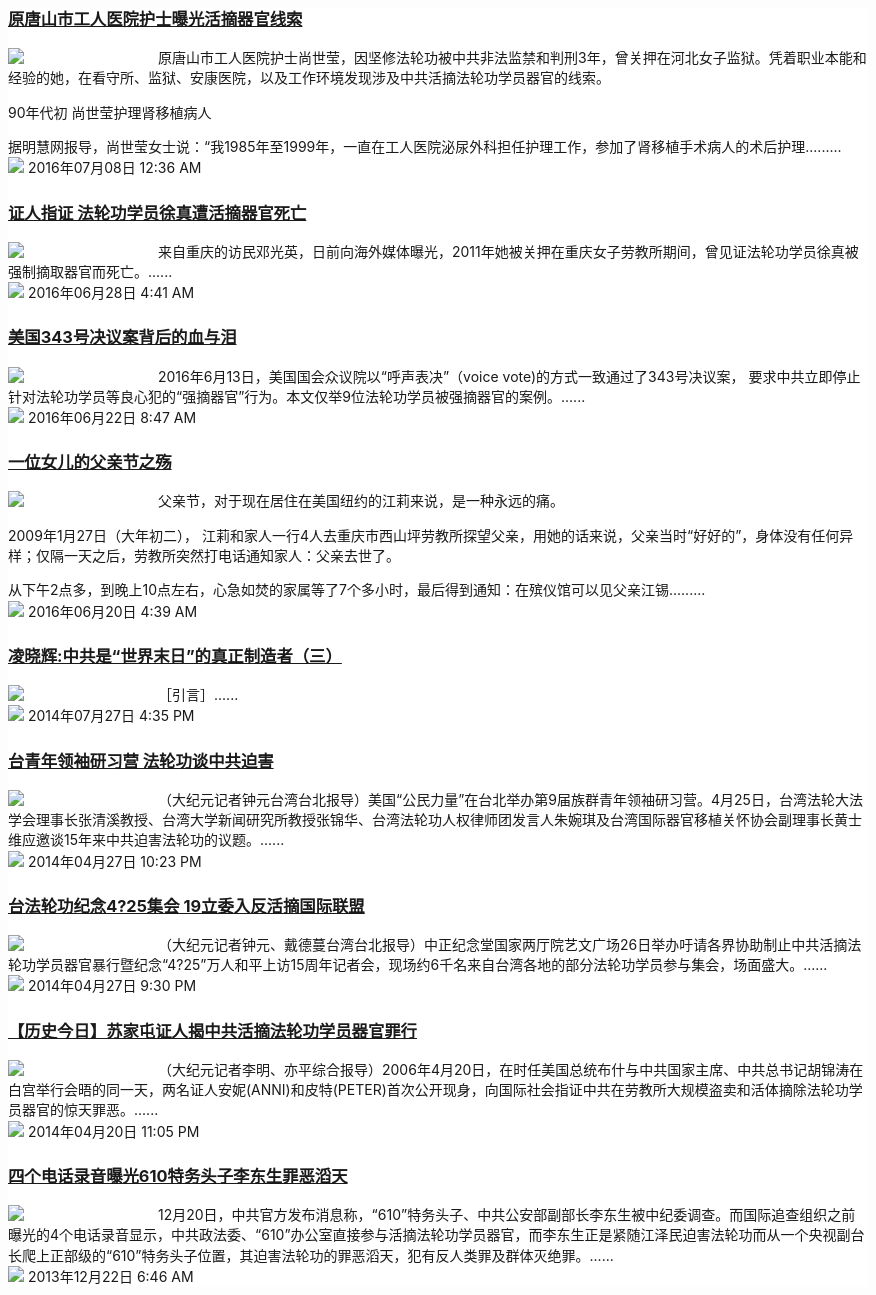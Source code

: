 <tr><td width="742"><h3><a href="https://github.com/1992513/djy/blob/master/gb/16/7/7/n8076384.md#1" target="_blank">原唐山市工人医院护士曝光活摘器官线索</a><br></h3><a href="https://github.com/1992513/djy/blob/master/gb/16/7/7/n8076384.md#1" target="_blank"><img width="150" src="https://i.epochtimes.com/assets/uploads/2016/07/2010-5-31-minghui-persecution-201817-0-ss-150x120.jpg" align ="left"></a>原唐山市工人医院护士尚世莹，因坚修法轮功被中共非法监禁和判刑3年，曾关押在河北女子监狱。凭着职业本能和经验的她，在看守所、监狱、安康医院，以及工作环境发现涉及中共活摘法轮功学员器官的线索。

90年代初 尚世莹护理肾移植病人

据明慧网报导，尚世莹女士说：“我1985年至1999年，一直在工人医院泌尿外科担任护理工作，参加了肾移植手术病人的术后护理.........<br><img align="bottom" src="https://www.epochtimes.com/assets/themes/djy/images/time.gif"> 2016年07月08日 12:36 AM							</td></tr>
<tr><td width="742"><h3><a href="https://github.com/1992513/djy/blob/master/gb/16/6/27/n8042467.md#1" target="_blank">证人指证 法轮功学员徐真遭活摘器官死亡</a><br></h3><a href="https://github.com/1992513/djy/blob/master/gb/16/6/27/n8042467.md#1" target="_blank"><img width="150" src="https://i.epochtimes.com/assets/uploads/2016/06/d8afa31344fcdcb5da221fc416613d6f-150x120.jpg" align ="left"></a>来自重庆的访民邓光英，日前向海外媒体曝光，2011年她被关押在重庆女子劳教所期间，曾见证法轮功学员徐真被强制摘取器官而死亡。......<br><img align="bottom" src="https://www.epochtimes.com/assets/themes/djy/images/time.gif"> 2016年06月28日 4:41 AM							</td></tr>
<tr><td width="742"><h3><a href="https://github.com/1992513/djy/blob/master/gb/16/6/21/n8020684.md#1" target="_blank">美国343号决议案背后的血与泪</a><br></h3><a href="https://github.com/1992513/djy/blob/master/gb/16/6/21/n8020684.md#1" target="_blank"><img width="150" src="https://i.epochtimes.com/assets/uploads/2016/01/1601050446172039-150x120.jpg" align ="left"></a>2016年6月13日，美国国会众议院以“呼声表决”（voice vote)的方式一致通过了343号决议案， 要求中共立即停止针对法轮功学员等良心犯的“强摘器官”行为。本文仅举9位法轮功学员被强摘器官的案例。......<br><img align="bottom" src="https://www.epochtimes.com/assets/themes/djy/images/time.gif"> 2016年06月22日 8:47 AM							</td></tr>
<tr><td width="742"><h3><a href="https://github.com/1992513/djy/blob/master/gb/16/6/19/n8014122.md#1" target="_blank">一位女儿的父亲节之殇</a><br></h3><a href="https://github.com/1992513/djy/blob/master/gb/16/6/19/n8014122.md#1" target="_blank"><img width="150" src="https://i.epochtimes.com/assets/uploads/2016/06/1-94-150x120.jpg" align ="left"></a>父亲节，对于现在居住在美国纽约的江莉来说，是一种永远的痛。

2009年1月27日（大年初二）， 江莉和家人一行4人去重庆市西山坪劳教所探望父亲，用她的话来说，父亲当时“好好的”，身体没有任何异样；仅隔一天之后，劳教所突然打电话通知家人：父亲去世了。

从下午2点多，到晚上10点左右，心急如焚的家属等了7个多小时，最后得到通知：在殡仪馆可以见父亲江锡.........<br><img align="bottom" src="https://www.epochtimes.com/assets/themes/djy/images/time.gif"> 2016年06月20日 4:39 AM							</td></tr>
<tr><td width="742"><h3><a href="https://github.com/1992513/djy/blob/master/gb/14/7/27/n4210333.md#1" target="_blank">凌晓辉:中共是“世界末日”的真正制造者（三）</a><br></h3><a href="https://github.com/1992513/djy/blob/master/gb/14/7/27/n4210333.md#1" target="_blank"><img width="150" src="https://i.epochtimes.com/assets/uploads/2014/07/1407270112052139-150x120.jpg" align ="left"></a>［引言］......<br><img align="bottom" src="https://www.epochtimes.com/assets/themes/djy/images/time.gif"> 2014年07月27日 4:35 PM							</td></tr>
<tr><td width="742"><h3><a href="https://github.com/1992513/djy/blob/master/gb/14/4/27/n4141857.md#1" target="_blank">台青年领袖研习营 法轮功谈中共迫害</a><br></h3><a href="https://github.com/1992513/djy/blob/master/gb/14/4/27/n4141857.md#1" target="_blank"><img width="150" src="https://i.epochtimes.com/assets/uploads/2014/04/1404271008521770-150x120.jpg" align ="left"></a>（大纪元记者钟元台湾台北报导）美国“公民力量”在台北举办第9届族群青年领袖研习营。4月25日，台湾法轮大法学会理事长张清溪教授、台湾大学新闻研究所教授张锦华、台湾法轮功人权律师团发言人朱婉琪及台湾国际器官移植关怀协会副理事长黄士维应邀谈15年来中共迫害法轮功的议题。......<br><img align="bottom" src="https://www.epochtimes.com/assets/themes/djy/images/time.gif"> 2014年04月27日 10:23 PM							</td></tr>
<tr><td width="742"><h3><a href="https://github.com/1992513/djy/blob/master/gb/14/4/27/n4141821.md#1" target="_blank">台法轮功纪念4?25集会 19立委入反活摘国际联盟</a><br></h3><a href="https://github.com/1992513/djy/blob/master/gb/14/4/27/n4141821.md#1" target="_blank"><img width="150" src="https://i.epochtimes.com/assets/uploads/2014/04/1404270928051770-150x120.jpg" align ="left"></a>（大纪元记者钟元、戴德蔓台湾台北报导）中正纪念堂国家两厅院艺文广场26日举办吁请各界协助制止中共活摘法轮功学员器官暴行暨纪念“4?25”万人和平上访15周年记者会，现场约6千名来自台湾各地的部分法轮功学员参与集会，场面盛大。......<br><img align="bottom" src="https://www.epochtimes.com/assets/themes/djy/images/time.gif"> 2014年04月27日 9:30 PM							</td></tr>
<tr><td width="742"><h3><a href="https://github.com/1992513/djy/blob/master/gb/14/4/20/n4135912.md#1" target="_blank">【历史今日】苏家屯证人揭中共活摘法轮功学员器官罪行</a><br></h3><a href="https://github.com/1992513/djy/blob/master/gb/14/4/20/n4135912.md#1" target="_blank"><img width="150" src="https://i.epochtimes.com/assets/uploads/2014/04/1102250100022068-150x120.jpg" align ="left"></a>（大纪元记者李明、亦平综合报导）2006年4月20日，在时任美国总统布什与中共国家主席、中共总书记胡锦涛在白宫举行会晤的同一天，两名证人安妮(ANNI)和皮特(PETER)首次公开现身，向国际社会指证中共在劳教所大规模盗卖和活体摘除法轮功学员器官的惊天罪恶。......<br><img align="bottom" src="https://www.epochtimes.com/assets/themes/djy/images/time.gif"> 2014年04月20日 11:05 PM							</td></tr>
<tr><td width="742"><h3><a href="https://github.com/1992513/djy/blob/master/gb/13/12/22/n4040060.md#1" target="_blank">四个电话录音曝光610特务头子李东生罪恶滔天</a><br></h3><a href="https://github.com/1992513/djy/blob/master/gb/13/12/22/n4040060.md#1" target="_blank"><img width="150" src="https://i.epochtimes.com/assets/uploads/2013/12/1312210643452320-150x120.jpg" align ="left"></a>12月20日，中共官方发布消息称，“610”特务头子、中共公安部副部长李东生被中纪委调查。而国际追查组织之前曝光的4个电话录音显示，中共政法委、“610”办公室直接参与活摘法轮功学员器官，而李东生正是紧随江泽民迫害法轮功而从一个央视副台长爬上正部级的“610”特务头子位置，其迫害法轮功的罪恶滔天，犯有反人类罪及群体灭绝罪。......<br><img align="bottom" src="https://www.epochtimes.com/assets/themes/djy/images/time.gif"> 2013年12月22日 6:46 AM							</td></tr>